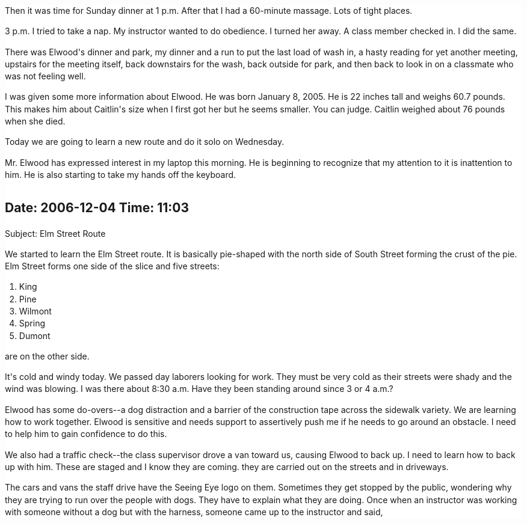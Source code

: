 Then it was time for Sunday dinner at 1 p.m. After that I had a
60-minute massage. Lots of tight places.

3 p.m. I tried to take a nap. My instructor wanted to do obedience. I
turned her away. A class member checked in. I did the same.

There was Elwood's dinner and park, my dinner and a run to put the last
load of wash in, a hasty reading for yet another meeting, upstairs for
the meeting itself, back downstairs for the wash, back outside for park,
and then back to look in on a classmate who was not feeling well.

I was given some more information about Elwood. He was born January 8,
2005. He is 22 inches tall and weighs 60.7 pounds. This makes him about
Caitlin's size when I first got her but he seems smaller. You can judge.
Caitlin weighed about 76 pounds when she died.

Today we are going to learn a new route and do it solo on Wednesday.

Mr. Elwood has expressed interest in my laptop this morning. He is
beginning to recognize that my attention to it is inattention to him. He
is also starting to take my hands off the keyboard.

## Date: 2006-12-04 Time: 11:03

Subject: Elm Street Route

We started to learn the Elm Street route. It is basically pie-shaped
with the north side of South Street forming the crust of the pie. Elm
Street forms one side of the slice and five streets:

1. King
2. Pine
3. Wilmont
4. Spring
5. Dumont

are on the other side.

It's cold and windy today. We passed day laborers looking for work. They
must be very cold as their streets were shady and the wind was blowing.
I was there about 8:30 a.m. Have they been standing around since 3 or 4
a.m.?

Elwood has some do-overs--a dog distraction and a barrier of the
construction tape across the sidewalk variety. We are learning how to
work together. Elwood is sensitive and needs support to assertively push
me if he needs to go around an obstacle. I need to help him to gain
confidence to do this.

We also had a traffic check--the class supervisor drove a van toward us,
causing Elwood to back up. I need to learn how to back up with him.
These are staged and I know they are coming. they are carried out on the
streets and in driveways.

The cars and vans the staff drive have the Seeing Eye logo on them.
Sometimes they get stopped by the public, wondering why they are trying
to run over the people with dogs. They have to explain what they are
doing. Once when an instructor was working with someone without a dog
but with the harness, someone came up to the instructor and said,
